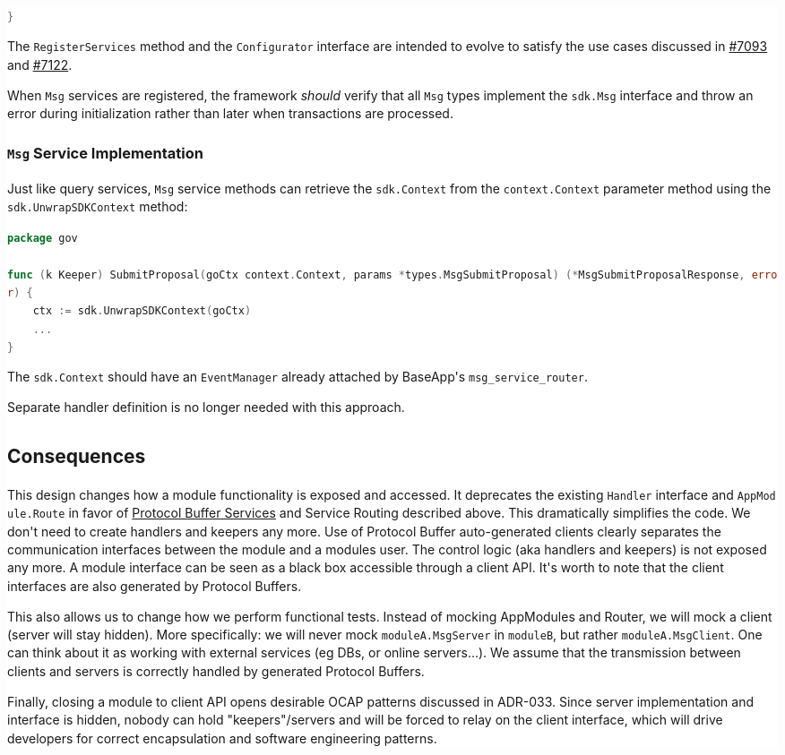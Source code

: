 ```go
}
```

The `RegisterServices` method and the `Configurator` interface are intended to
evolve to satisfy the use cases discussed in [\#7093](https://github.com/T-ragon/cosmos-sdk/v3/issues/7093)
and [\#7122](https://github.com/T-ragon/cosmos-sdk/v3/issues/7421).

When `Msg` services are registered, the framework _should_ verify that all `Msg` types
implement the `sdk.Msg` interface and throw an error during initialization rather
than later when transactions are processed.

### `Msg` Service Implementation

Just like query services, `Msg` service methods can retrieve the `sdk.Context`
from the `context.Context` parameter method using the `sdk.UnwrapSDKContext`
method:

```go
package gov

func (k Keeper) SubmitProposal(goCtx context.Context, params *types.MsgSubmitProposal) (*MsgSubmitProposalResponse, error) {
	ctx := sdk.UnwrapSDKContext(goCtx)
    ...
}
```

The `sdk.Context` should have an `EventManager` already attached by BaseApp's `msg_service_router`.

Separate handler definition is no longer needed with this approach.

## Consequences

This design changes how a module functionality is exposed and accessed. It deprecates the existing `Handler` interface and `AppModule.Route` in favor of [Protocol Buffer Services](https://developers.google.com/protocol-buffers/docs/proto3#services) and Service Routing described above. This dramatically simplifies the code. We don't need to create handlers and keepers any more. Use of Protocol Buffer auto-generated clients clearly separates the communication interfaces between the module and a modules user. The control logic (aka handlers and keepers) is not exposed any more. A module interface can be seen as a black box accessible through a client API. It's worth to note that the client interfaces are also generated by Protocol Buffers.

This also allows us to change how we perform functional tests. Instead of mocking AppModules and Router, we will mock a client (server will stay hidden). More specifically: we will never mock `moduleA.MsgServer` in `moduleB`, but rather `moduleA.MsgClient`. One can think about it as working with external services (eg DBs, or online servers...). We assume that the transmission between clients and servers is correctly handled by generated Protocol Buffers.

Finally, closing a module to client API opens desirable OCAP patterns discussed in ADR-033. Since server implementation and interface is hidden, nobody can hold "keepers"/servers and will be forced to relay on the client interface, which will drive developers for correct encapsulation and software engineering patterns.
